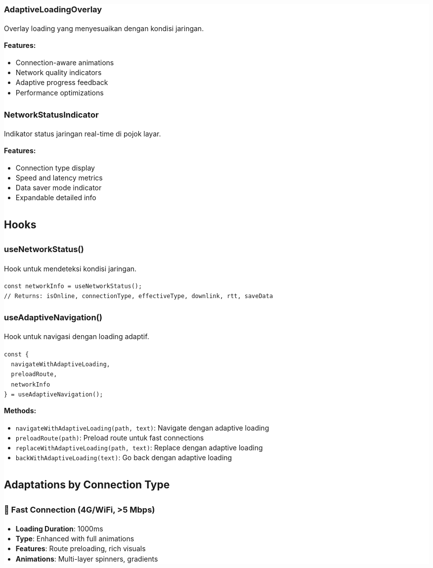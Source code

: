 ### AdaptiveLoadingOverlay
Overlay loading yang menyesuaikan dengan kondisi jaringan.

**Features:**
- Connection-aware animations
- Network quality indicators
- Adaptive progress feedback
- Performance optimizations

### NetworkStatusIndicator
Indikator status jaringan real-time di pojok layar.

**Features:**
- Connection type display
- Speed and latency metrics
- Data saver mode indicator
- Expandable detailed info

## Hooks

### useNetworkStatus()
Hook untuk mendeteksi kondisi jaringan.

```tsx
const networkInfo = useNetworkStatus();
// Returns: isOnline, connectionType, effectiveType, downlink, rtt, saveData
```

### useAdaptiveNavigation()
Hook untuk navigasi dengan loading adaptif.

```tsx
const { 
  navigateWithAdaptiveLoading,
  preloadRoute,
  networkInfo 
} = useAdaptiveNavigation();
```

**Methods:**
- `navigateWithAdaptiveLoading(path, text)`: Navigate dengan adaptive loading
- `preloadRoute(path)`: Preload route untuk fast connections
- `replaceWithAdaptiveLoading(path, text)`: Replace dengan adaptive loading
- `backWithAdaptiveLoading(text)`: Go back dengan adaptive loading

## Adaptations by Connection Type

### 🚀 Fast Connection (4G/WiFi, >5 Mbps)
- **Loading Duration**: 1000ms
- **Type**: Enhanced with full animations
- **Features**: Route preloading, rich visuals
- **Animations**: Multi-layer spinners, gradients
